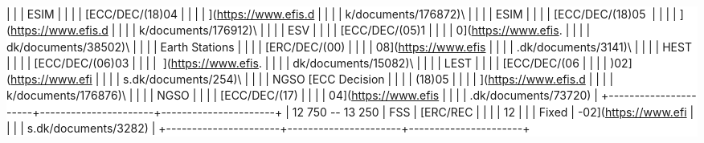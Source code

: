 |                      |                      | ESIM                 |
|                      |                      | [ECC/DEC/(18)04      |
|                      |                      | ](https://www.efis.d |
|                      |                      | k/documents/176872)\ |
|                      |                      | ESIM                 |
|                      |                      | [ECC/DEC/(18)05      |
|                      |                      | ](https://www.efis.d |
|                      |                      | k/documents/176912)\ |
|                      |                      | ESV                  |
|                      |                      | [ECC/DEC/(05)1       |
|                      |                      | 0](https://www.efis. |
|                      |                      | dk/documents/38502)\ |
|                      |                      | Earth Stations       |
|                      |                      | [ERC/DEC/(00)        |
|                      |                      | 08](https://www.efis |
|                      |                      | .dk/documents/3141)\ |
|                      |                      | HEST                 |
|                      |                      | [ECC/DEC/(06)03      |
|                      |                      |  ](https://www.efis. |
|                      |                      | dk/documents/15082)\ |
|                      |                      | LEST                 |
|                      |                      | [ECC/DEC/(06         |
|                      |                      | )02](https://www.efi |
|                      |                      | s.dk/documents/254)\ |
|                      |                      | NGSO [ECC Decision   |
|                      |                      | (18)05               |
|                      |                      | ](https://www.efis.d |
|                      |                      | k/documents/176876)\ |
|                      |                      | NGSO                 |
|                      |                      | [ECC/DEC/(17)        |
|                      |                      | 04](https://www.efis |
|                      |                      | .dk/documents/73720) |
+----------------------+----------------------+----------------------+
| 12 750 -- 13 250     | FSS                  | [ERC/REC             |
|                      |                      | 12                   |
|                      | Fixed                | -02](https://www.efi |
|                      |                      | s.dk/documents/3282) |
+----------------------+----------------------+----------------------+